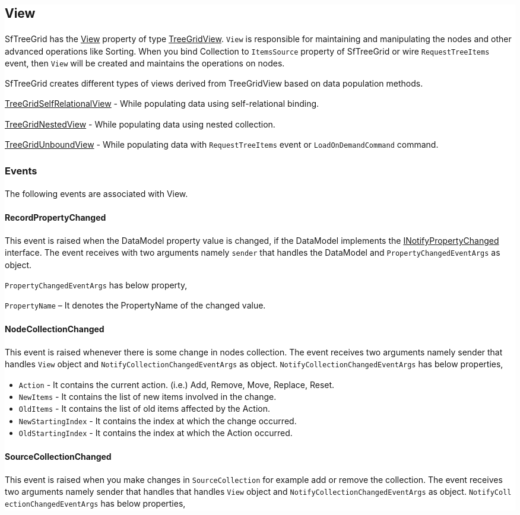 ## View

SfTreeGrid has the [View](https://help.syncfusion.com/cr/winui/Syncfusion.UI.Xaml.TreeGrid.SfTreeGrid.html#Syncfusion_UI_Xaml_TreeGrid_SfTreeGrid_View) property of type [TreeGridView](https://help.syncfusion.com/cr/winui/Syncfusion.UI.Xaml.TreeGrid.TreeGridView.html). `View` is responsible for maintaining and manipulating the nodes and other advanced operations like Sorting. When you bind Collection to `ItemsSource` property of SfTreeGrid or wire `RequestTreeItems` event, then `View` will be created and maintains the operations on nodes.

SfTreeGrid creates different types of views derived from TreeGridView based on data population methods.

[TreeGridSelfRelationalView](https://help.syncfusion.com/cr/winui/Syncfusion.UI.Xaml.TreeGrid.TreeGridSelfRelationalView.html) -  While populating data using self-relational binding.

[TreeGridNestedView](https://help.syncfusion.com/cr/winui/Syncfusion.UI.Xaml.TreeGrid.TreeGridNestedView.html)             -  While populating data using nested collection.

[TreeGridUnboundView](https://help.syncfusion.com/cr/winui/Syncfusion.UI.Xaml.TreeGrid.TreeGridUnboundView.html)         -  While populating data with `RequestTreeItems` event or `LoadOnDemandCommand` command.

### Events

The following events are associated with View.

#### RecordPropertyChanged

This event is raised when the DataModel property value is changed, if the DataModel implements the [INotifyPropertyChanged](https://msdn.microsoft.com/en-us/library/system.collections.specialized.inotifycollectionchanged.aspx) interface. The event receives with two arguments namely `sender` that handles the DataModel and `PropertyChangedEventArgs` as object.

`PropertyChangedEventArgs` has below property,

`PropertyName` – It denotes the PropertyName of the changed value.

#### NodeCollectionChanged

This event is raised whenever there is some change in nodes collection. The event receives two arguments namely sender that handles `View` object and `NotifyCollectionChangedEventArgs` as object.
`NotifyCollectionChangedEventArgs` has below properties,

* `Action` - It contains the current action. (i.e.) Add, Remove, Move, Replace, Reset.
* `NewItems` - It contains the list of new items involved in the change.
* `OldItems` - It contains the list of old items affected by the Action.
* `NewStartingIndex` - It contains the index at which the change occurred.
* `OldStartingIndex` - It contains the index at which the Action occurred.

#### SourceCollectionChanged

This event is raised when you make changes in `SourceCollection` for example add or remove the collection. The event receives two arguments namely sender that handles that handles `View` object and `NotifyCollectionChangedEventArgs` as object.
`NotifyCollectionChangedEventArgs` has below properties,
